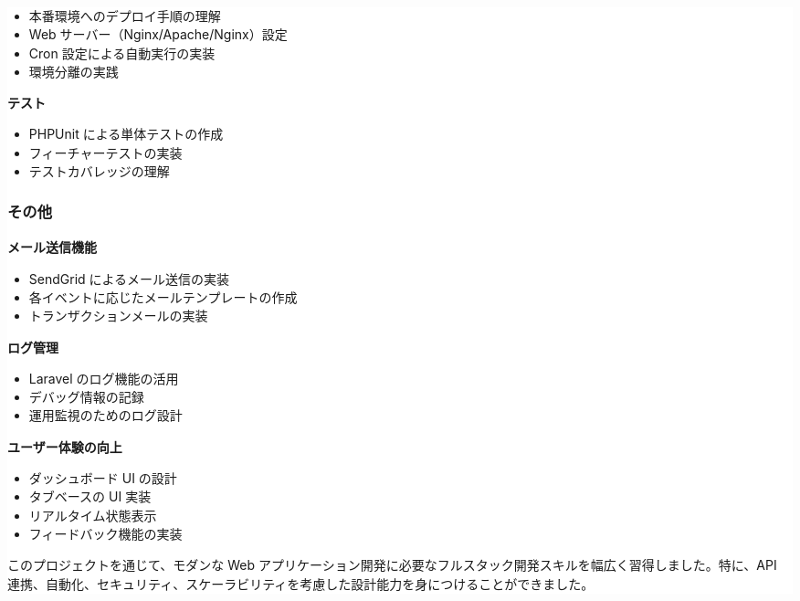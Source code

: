 -   本番環境へのデプロイ手順の理解
-   Web サーバー（Nginx/Apache/Nginx）設定
-   Cron 設定による自動実行の実装
-   環境分離の実践

**テスト**

-   PHPUnit による単体テストの作成
-   フィーチャーテストの実装
-   テストカバレッジの理解

### その他

**メール送信機能**

-   SendGrid によるメール送信の実装
-   各イベントに応じたメールテンプレートの作成
-   トランザクションメールの実装

**ログ管理**

-   Laravel のログ機能の活用
-   デバッグ情報の記録
-   運用監視のためのログ設計

**ユーザー体験の向上**

-   ダッシュボード UI の設計
-   タブベースの UI 実装
-   リアルタイム状態表示
-   フィードバック機能の実装

このプロジェクトを通じて、モダンな Web アプリケーション開発に必要なフルスタック開発スキルを幅広く習得しました。特に、API 連携、自動化、セキュリティ、スケーラビリティを考慮した設計能力を身につけることができました。
